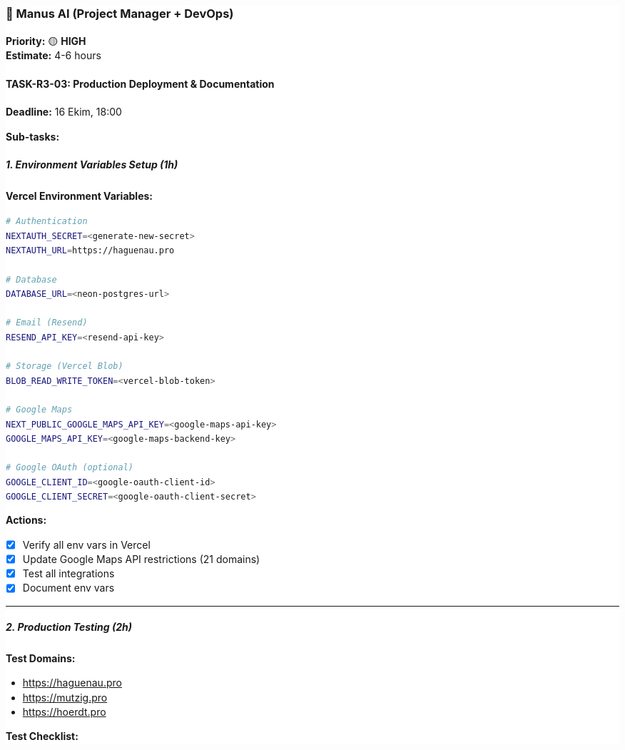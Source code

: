 ### 🤖 Manus AI (Project Manager + DevOps)

**Priority:** 🟡 **HIGH**  
**Estimate:** 4-6 hours

#### TASK-R3-03: Production Deployment & Documentation

**Deadline:** 16 Ekim, 18:00

**Sub-tasks:**

##### 1. Environment Variables Setup (1h)

**Vercel Environment Variables:**

```bash
# Authentication
NEXTAUTH_SECRET=<generate-new-secret>
NEXTAUTH_URL=https://haguenau.pro

# Database
DATABASE_URL=<neon-postgres-url>

# Email (Resend)
RESEND_API_KEY=<resend-api-key>

# Storage (Vercel Blob)
BLOB_READ_WRITE_TOKEN=<vercel-blob-token>

# Google Maps
NEXT_PUBLIC_GOOGLE_MAPS_API_KEY=<google-maps-api-key>
GOOGLE_MAPS_API_KEY=<google-maps-backend-key>

# Google OAuth (optional)
GOOGLE_CLIENT_ID=<google-oauth-client-id>
GOOGLE_CLIENT_SECRET=<google-oauth-client-secret>
```

**Actions:**

- [x] Verify all env vars in Vercel
- [x] Update Google Maps API restrictions (21 domains)
- [x] Test all integrations
- [x] Document env vars

---

##### 2. Production Testing (2h)

**Test Domains:**

- https://haguenau.pro
- https://mutzig.pro
- https://hoerdt.pro

**Test Checklist:**
